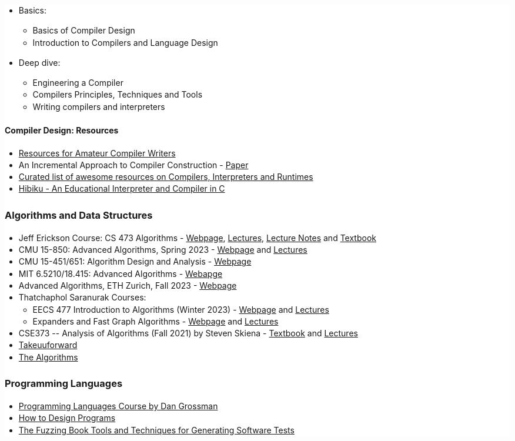- Basics:
	- Basics of Compiler Design
	- Introduction to Compilers and Language Design

- Deep dive:
	- Engineering a Compiler
	- Compilers Principles, Techniques and Tools
	- Writing compilers and interpreters

#### Compiler Design: Resources

- [Resources for Amateur Compiler Writers](https://c9x.me/compile/bib/)
- An Incremental Approach to Compiler Construction - [Paper](http://scheme2006.cs.uchicago.edu/11-ghuloum.pdf)
- [Curated list of awesome resources on Compilers, Interpreters and Runtimes](https://github.com/aalhour/awesome-compilers)
- [Hibiku - An Educational Interpreter and Compiler in C](https://www.youtube.com/playlist?list=PLzaJkF8lpTDYGrfOK_rht0rYTXTUCWVG_)

### Algorithms and Data Structures

- Jeff Erickson Course: CS 473 Algorithms - [Webpage](https://courses.engr.illinois.edu/cs473/fa2022/), [Lectures](https://mediaspace.illinois.edu/channel/crissywakeup/265961502), [Lecture Notes](https://courses.engr.illinois.edu/cs473/fa2022/lectures.html) and [Textbook](https://jeffe.cs.illinois.edu/teaching/algorithms/)
- CMU 15-850: Advanced Algorithms, Spring 2023 - [Webpage](https://www.cs.cmu.edu/~15850/) and [Lectures](https://scs.hosted.panopto.com/Panopto/Pages/Sessions/List.aspx#folderID=%2253c58248-7fd4-4f71-8774-af85013a570a%22&page=0&maxResults=50)
- CMU 15-451/651: Algorithm Design and Analysis - [Webpage](https://www.cs.cmu.edu/~15451-s23/schedule.html)
- MIT 6.5210/18.415: Advanced Algorithms - [Webapge](https://6.5210.csail.mit.edu/)
- Advanced Algorithms, ETH Zurich, Fall 2023 - [Webpage](https://people.inf.ethz.ch/~aroeyskoe/AA23)
- Thatchaphol Saranurak Courses:
  - EECS 477 Introduction to Algorithms (Winter 2023) - [Webpage](https://sites.google.com/site/thsaranurak/teaching/intro-algo?authuser=0) and [Lectures](https://www.youtube.com/playlist?list=PLVw32sKsg0NuY9-DBVSbPHDa4yWma0BMo)
  - Expanders and Fast Graph Algorithms - [Webpage](https://sites.google.com/site/thsaranurak/teaching/Expander?authuser=0) and [Lectures](https://www.youtube.com/playlist?list=PLVw32sKsg0Ntcr6mRvPhvY71_xSkFMHHg)
- CSE373 -- Analysis of Algorithms (Fall 2021) by Steven Skiena - [Textbook](https://www3.cs.stonybrook.edu/~skiena/373/videos/) and [Lectures](https://www.youtube.com/playlist?list=PLOtl7M3yp-DXbHTFe_w9zFPXeau28CDao)
- [Takeuuforward](https://takeuforward.org/) 
- [The Algorithms](https://the-algorithms.com/) 

### Programming Languages

- [Programming Languages Course by Dan Grossman](https://www.coursera.org/learn/programming-languages)
- [How to Design Programs](https://htdp.org/)
- [The Fuzzing Book Tools and Techniques for Generating Software Tests](https://www.fuzzingbook.org/)
